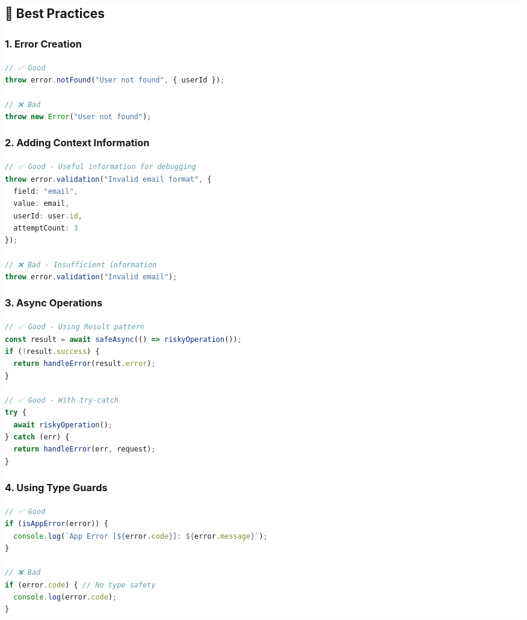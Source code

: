 ## 🚀 Best Practices

### 1. Error Creation

```typescript
// ✅ Good
throw error.notFound("User not found", { userId });

// ❌ Bad
throw new Error("User not found");
```

### 2. Adding Context Information

```typescript
// ✅ Good - Useful information for debugging
throw error.validation("Invalid email format", {
  field: "email",
  value: email,
  userId: user.id,
  attemptCount: 3
});

// ❌ Bad - Insufficient information
throw error.validation("Invalid email");
```

### 3. Async Operations

```typescript
// ✅ Good - Using Result pattern
const result = await safeAsync(() => riskyOperation());
if (!result.success) {
  return handleError(result.error);
}

// ✅ Good - With try-catch
try {
  await riskyOperation();
} catch (err) {
  return handleError(err, request);
}
```

### 4. Using Type Guards

```typescript
// ✅ Good
if (isAppError(error)) {
  console.log(`App Error [${error.code}]: ${error.message}`);
}

// ❌ Bad
if (error.code) { // No type safety
  console.log(error.code);
}
```
